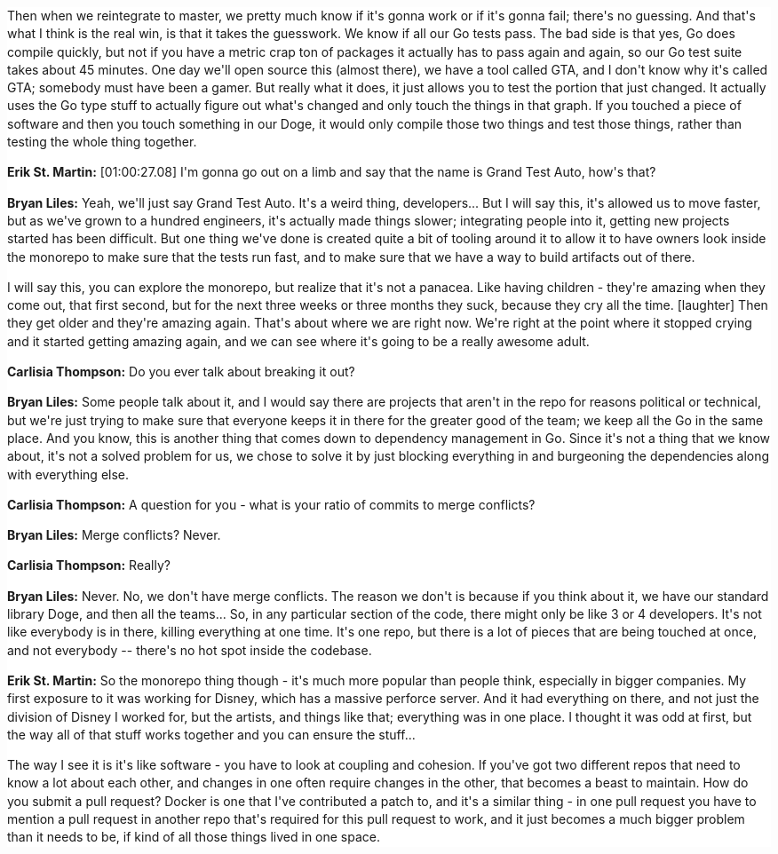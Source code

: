 Then when we reintegrate to master, we pretty much know if it's gonna work or if it's gonna fail; there's no guessing. And that's what I think is the real win, is that it takes the guesswork. We know if all our Go tests pass. The bad side is that yes, Go does compile quickly, but not if you have a metric crap ton of packages it actually has to pass again and again, so our Go test suite takes about 45 minutes. One day we'll open source this (almost there), we have a tool called GTA, and I don't know why it's called GTA; somebody must have been a gamer. But really what it does, it just allows you to test the portion that just changed. It actually uses the Go type stuff to actually figure out what's changed and only touch the things in that graph. If you touched a piece of software and then you touch something in our Doge, it would only compile those two things and test those things, rather than testing the whole thing together.

**Erik St. Martin:** \[01:00:27.08\] I'm gonna go out on a limb and say that the name is Grand Test Auto, how's that?

**Bryan Liles:** Yeah, we'll just say Grand Test Auto. It's a weird thing, developers... But I will say this, it's allowed us to move faster, but as we've grown to a hundred engineers, it's actually made things slower; integrating people into it, getting new projects started has been difficult. But one thing we've done is created quite a bit of tooling around it to allow it to have owners look inside the monorepo to make sure that the tests run fast, and to make sure that we have a way to build artifacts out of there.

I will say this, you can explore the monorepo, but realize that it's not a panacea. Like having children - they're amazing when they come out, that first second, but for the next three weeks or three months they suck, because they cry all the time. \[laughter\] Then they get older and they're amazing again. That's about where we are right now. We're right at the point where it stopped crying and it started getting amazing again, and we can see where it's going to be a really awesome adult.

**Carlisia Thompson:** Do you ever talk about breaking it out?

**Bryan Liles:** Some people talk about it, and I would say there are projects that aren't in the repo for reasons political or technical, but we're just trying to make sure that everyone keeps it in there for the greater good of the team; we keep all the Go in the same place. And you know, this is another thing that comes down to dependency management in Go. Since it's not a thing that we know about, it's not a solved problem for us, we chose to solve it by just blocking everything in and burgeoning the dependencies along with everything else.

**Carlisia Thompson:** A question for you - what is your ratio of commits to merge conflicts?

**Bryan Liles:** Merge conflicts? Never.

**Carlisia Thompson:** Really?

**Bryan Liles:** Never. No, we don't have merge conflicts. The reason we don't is because if you think about it, we have our standard library Doge, and then all the teams... So, in any particular section of the code, there might only be like 3 or 4 developers. It's not like everybody is in there, killing everything at one time. It's one repo, but there is a lot of pieces that are being touched at once, and not everybody -- there's no hot spot inside the codebase.

**Erik St. Martin:** So the monorepo thing though - it's much more popular than people think, especially in bigger companies. My first exposure to it was working for Disney, which has a massive perforce server. And it had everything on there, and not just the division of Disney I worked for, but the artists, and things like that; everything was in one place. I thought it was odd at first, but the way all of that stuff works together and you can ensure the stuff...

The way I see it is it's like software - you have to look at coupling and cohesion. If you've got two different repos that need to know a lot about each other, and changes in one often require changes in the other, that becomes a beast to maintain. How do you submit a pull request? Docker is one that I've contributed a patch to, and it's a similar thing - in one pull request you have to mention a pull request in another repo that's required for this pull request to work, and it just becomes a much bigger problem than it needs to be, if kind of all those things lived in one space.
